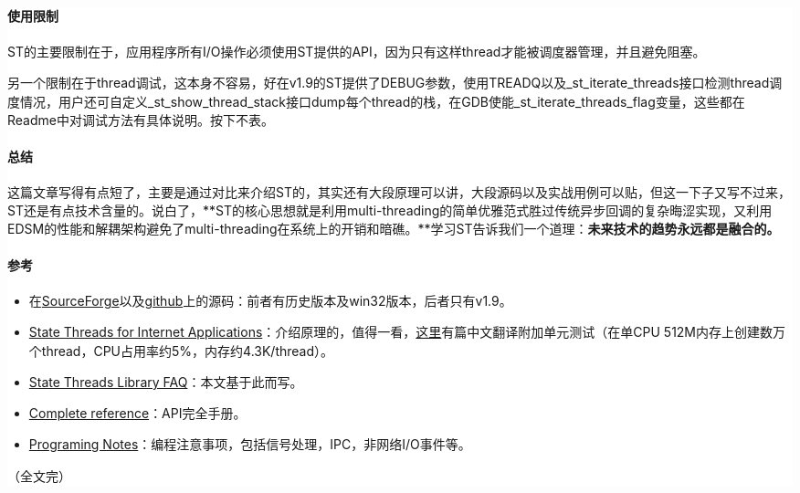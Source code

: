 
#### 使用限制


ST的主要限制在于，应用程序所有I/O操作必须使用ST提供的API，因为只有这样thread才能被调度器管理，并且避免阻塞。


另一个限制在于thread调试，这本身不容易，好在v1.9的ST提供了DEBUG参数，使用TREADQ以及\_st\_iterate\_threads接口检测thread调度情况，用户还可自定义\_st\_show\_thread\_stack接口dump每个thread的栈，在GDB使能\_st\_iterate\_threads\_flag变量，这些都在Readme中对调试方法有具体说明。按下不表。


#### 总结


这篇文章写得有点短了，主要是通过对比来介绍ST的，其实还有大段原理可以讲，大段源码以及实战用例可以贴，但这一下子又写不过来，ST还是有点技术含量的。说白了，**ST的核心思想就是利用multi-threading的简单优雅范式胜过传统异步回调的复杂晦涩实现，又利用EDSM的性能和解耦架构避免了multi-threading在系统上的开销和暗礁。**学习ST告诉我们一个道理：**未来技术的趋势永远都是融合的。**


#### 参考


* 在[SourceForge](http://sourceforge.net/projects/state-threads/files/ "sourceforge源码")以及[github](https://github.com/winlinvip/state-threads "github源码")上的源码：前者有历史版本及win32版本，后者只有v1.9。


* [State Threads for Internet Applications](http://state-threads.sourceforge.net/docs/st.html "State Threads for Internet Applications")：介绍原理的，值得一看，[这里](http://blog.csdn.net/win_lin/article/details/8242653 "中文翻译")有篇中文翻译附加单元测试（在单CPU 512M内存上创建数万个thread，CPU占用率约5%，内存约4.3K/thread）。


* [State Threads Library FAQ](http://state-threads.sourceforge.net/docs/faq.html "State Threads Library FAQ")：本文基于此而写。


* [Complete reference](http://state-threads.sourceforge.net/docs/reference.html "API手册")：API完全手册。


* [Programing Notes](http://state-threads.sourceforge.net/docs/notes.html "注意事项")：编程注意事项，包括信号处理，IPC，非网络I/O事件等。


（全文完）


